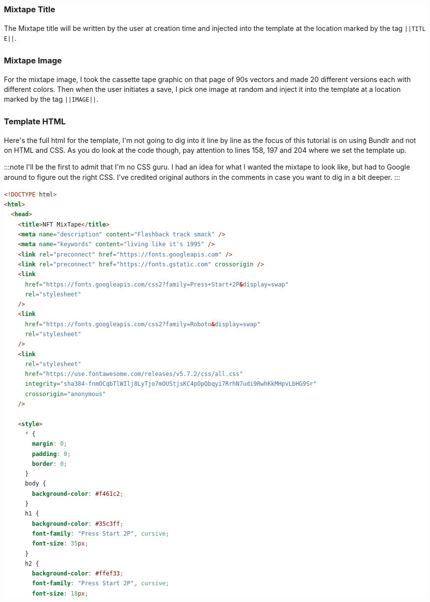 ### Mixtape Title

The Mixtape title will be written by the user at creation time and injected into the template at the location marked by the tag `||TITLE||`.

### Mixtape Image

For the mixtape image, I took the cassette tape graphic on that page of 90s vectors and made 20 different versions each with different colors. Then when the user initiates a save, I pick one image at random and inject it into the template at a location marked by the tag `||IMAGE||`.

### Template HTML

Here's the full html for the template, I'm not going to dig into it line by line as the focus of this tutorial is on using Bundlr and not on HTML and CSS. As you do look at the code though, pay attention to lines 158, 197 and 204 where we set the template up.

:::note
I'll be the first to admit that I'm no CSS guru. I had an idea for what I wanted the mixtape to look like, but had to Google around to figure out the right CSS. I've credited original authors in the comments in case you want to dig in a bit deeper.
:::

```html {158,197,204} showLineNumbers
<!DOCTYPE html>
<html>
  <head>
    <title>NFT MixTape</title>
    <meta name="description" content="Flashback track smack" />
    <meta name="keywords" content="living like it's 1995" />
    <link rel="preconnect" href="https://fonts.googleapis.com" />
    <link rel="preconnect" href="https://fonts.gstatic.com" crossorigin />
    <link
      href="https://fonts.googleapis.com/css2?family=Press+Start+2P&display=swap"
      rel="stylesheet"
    />
    <link
      href="https://fonts.googleapis.com/css2?family=Roboto&display=swap"
      rel="stylesheet"
    />
    <link
      rel="stylesheet"
      href="https://use.fontawesome.com/releases/v5.7.2/css/all.css"
      integrity="sha384-fnmOCqbTlWIlj8LyTjo7mOUStjsKC4pOpQbqyi7RrhN7udi9RwhKkMHpvLbHG9Sr"
      crossorigin="anonymous"
    />

    <style>
      * {
        margin: 0;
        padding: 0;
        border: 0;
      }
      body {
        background-color: #f461c2;
      }
      h1 {
        background-color: #35c3ff;
        font-family: "Press Start 2P", cursive;
        font-size: 35px;
      }
      h2 {
        background-color: #ffef33;
        font-family: "Press Start 2P", cursive;
        font-size: 18px;
```